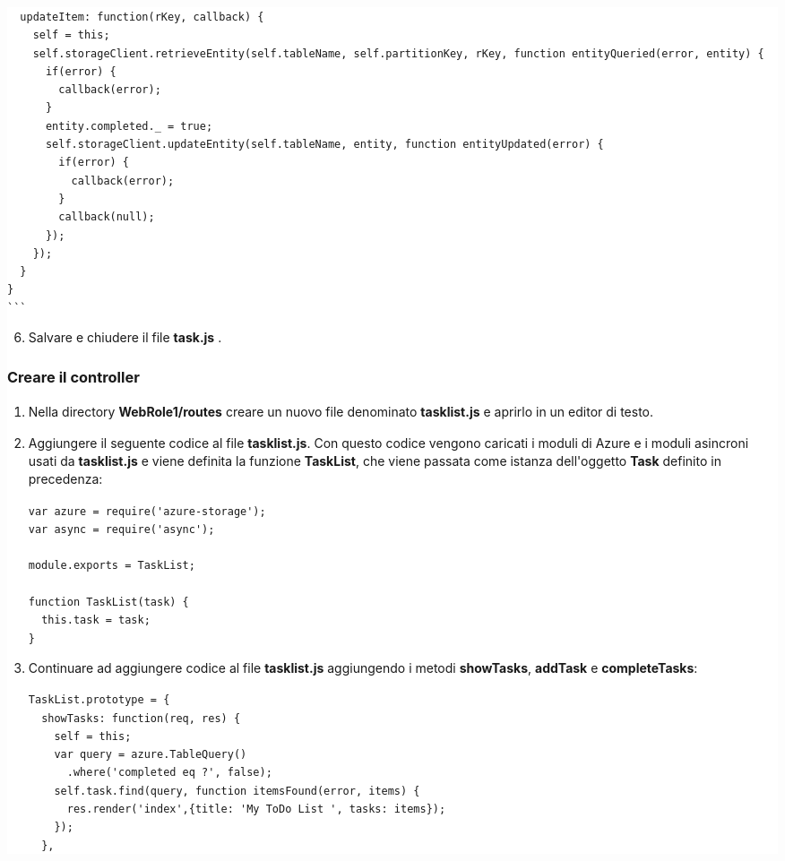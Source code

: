       updateItem: function(rKey, callback) {
        self = this;
        self.storageClient.retrieveEntity(self.tableName, self.partitionKey, rKey, function entityQueried(error, entity) {
          if(error) {
            callback(error);
          }
          entity.completed._ = true;
          self.storageClient.updateEntity(self.tableName, entity, function entityUpdated(error) {
            if(error) {
              callback(error);
            }
            callback(null);
          });
        });
      }
    }
    ```

6. Salvare e chiudere il file **task.js** .

### <a name="create-the-controller"></a>Creare il controller
1. Nella directory **WebRole1/routes** creare un nuovo file denominato **tasklist.js** e aprirlo in un editor di testo.
2. Aggiungere il seguente codice al file **tasklist.js**. Con questo codice vengono caricati i moduli di Azure e i moduli asincroni usati da **tasklist.js** e viene definita la funzione **TaskList**, che viene passata come istanza dell'oggetto **Task** definito in precedenza:

    ```nodejs
    var azure = require('azure-storage');
    var async = require('async');

    module.exports = TaskList;

    function TaskList(task) {
      this.task = task;
    }
    ```

3. Continuare ad aggiungere codice al file **tasklist.js** aggiungendo i metodi **showTasks**, **addTask** e **completeTasks**:

    ```nodejs
    TaskList.prototype = {
      showTasks: function(req, res) {
        self = this;
        var query = azure.TableQuery()
          .where('completed eq ?', false);
        self.task.find(query, function itemsFound(error, items) {
          res.render('index',{title: 'My ToDo List ', tasks: items});
        });
      },
